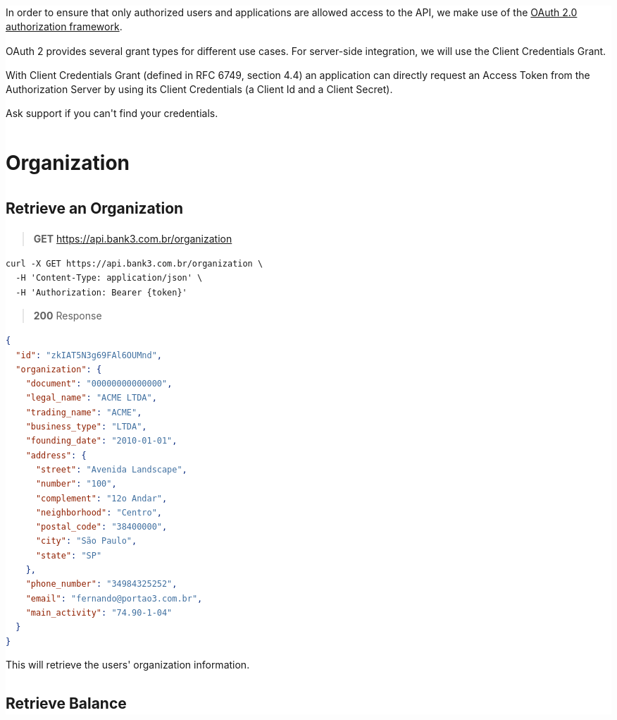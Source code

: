 In order to ensure that only authorized users and applications are allowed access to the API, we make use of the [OAuth 2.0 authorization framework](https://tools.ietf.org/html/rfc6749).

OAuth 2 provides several grant types for different use cases. For server-side integration, we will use the Client Credentials Grant.

With Client Credentials Grant (defined in RFC 6749, section 4.4) an application can directly request an Access Token from the Authorization Server by using its Client Credentials (a Client Id and a Client Secret).

Ask support if you can't find your credentials.

# Organization

## Retrieve an Organization

> **GET** https://api.bank3.com.br/organization

```shell
curl -X GET https://api.bank3.com.br/organization \
  -H 'Content-Type: application/json' \
  -H 'Authorization: Bearer {token}'
```

> **200** Response

```json
{
  "id": "zkIAT5N3g69FAl6OUMnd",
  "organization": {
    "document": "00000000000000",
    "legal_name": "ACME LTDA",
    "trading_name": "ACME",
    "business_type": "LTDA",
    "founding_date": "2010-01-01",
    "address": {
      "street": "Avenida Landscape",
      "number": "100",
      "complement": "12o Andar",
      "neighborhood": "Centro",
      "postal_code": "38400000",
      "city": "São Paulo",
      "state": "SP"
    },
    "phone_number": "34984325252",
    "email": "fernando@portao3.com.br",
    "main_activity": "74.90-1-04"
  }
}
```

This will retrieve the users' organization information.

## Retrieve Balance
